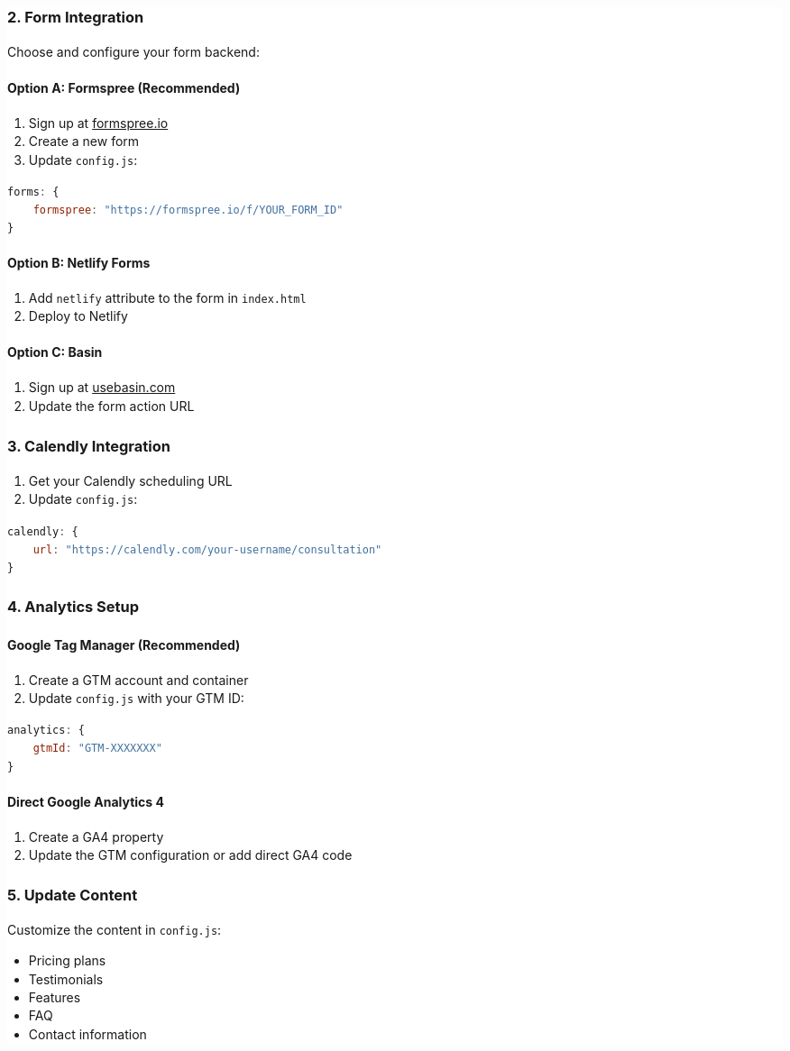 ### 2. Form Integration

Choose and configure your form backend:

#### Option A: Formspree (Recommended)
1. Sign up at [formspree.io](https://formspree.io)
2. Create a new form
3. Update `config.js`:
```javascript
forms: {
    formspree: "https://formspree.io/f/YOUR_FORM_ID"
}
```

#### Option B: Netlify Forms
1. Add `netlify` attribute to the form in `index.html`
2. Deploy to Netlify

#### Option C: Basin
1. Sign up at [usebasin.com](https://usebasin.com)
2. Update the form action URL

### 3. Calendly Integration

1. Get your Calendly scheduling URL
2. Update `config.js`:
```javascript
calendly: {
    url: "https://calendly.com/your-username/consultation"
}
```

### 4. Analytics Setup

#### Google Tag Manager (Recommended)
1. Create a GTM account and container
2. Update `config.js` with your GTM ID:
```javascript
analytics: {
    gtmId: "GTM-XXXXXXX"
}
```

#### Direct Google Analytics 4
1. Create a GA4 property
2. Update the GTM configuration or add direct GA4 code

### 5. Update Content

Customize the content in `config.js`:
- Pricing plans
- Testimonials
- Features
- FAQ
- Contact information
